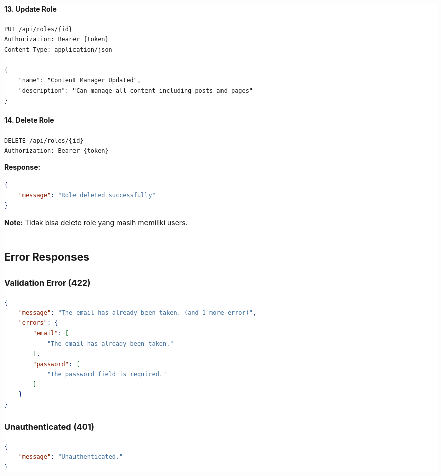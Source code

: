#### 13. Update Role

```http
PUT /api/roles/{id}
Authorization: Bearer {token}
Content-Type: application/json

{
    "name": "Content Manager Updated",
    "description": "Can manage all content including posts and pages"
}
```

#### 14. Delete Role

```http
DELETE /api/roles/{id}
Authorization: Bearer {token}
```

**Response:**
```json
{
    "message": "Role deleted successfully"
}
```

**Note:** Tidak bisa delete role yang masih memiliki users.

---

## Error Responses

### Validation Error (422)

```json
{
    "message": "The email has already been taken. (and 1 more error)",
    "errors": {
        "email": [
            "The email has already been taken."
        ],
        "password": [
            "The password field is required."
        ]
    }
}
```

### Unauthenticated (401)

```json
{
    "message": "Unauthenticated."
}
```

